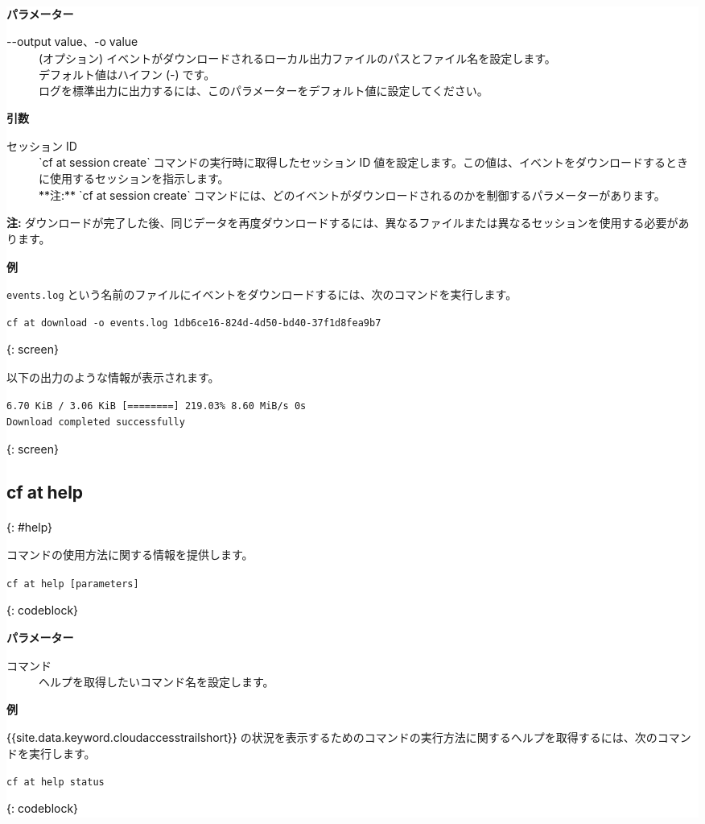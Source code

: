 **パラメーター**

<dl>
<dt>--output value、-o value</dt>
<dd>(オプション) イベントがダウンロードされるローカル出力ファイルのパスとファイル名を設定します。<br>デフォルト値はハイフン (-) です。<br>ログを標準出力に出力するには、このパラメーターをデフォルト値に設定してください。</dd>
</dl>

**引数**

<dl>
<dt>セッション ID</dt>
<dd>`cf at session create` コマンドの実行時に取得したセッション ID 値を設定します。この値は、イベントをダウンロードするときに使用するセッションを指示します。<br>**注:** `cf at session create` コマンドには、どのイベントがダウンロードされるのかを制御するパラメーターがあります。</dd>
</dl>

**注:** ダウンロードが完了した後、同じデータを再度ダウンロードするには、異なるファイルまたは異なるセッションを使用する必要があります。

**例**

`events.log` という名前のファイルにイベントをダウンロードするには、次のコマンドを実行します。

```
cf at download -o events.log 1db6ce16-824d-4d50-bd40-37f1d8fea9b7
```
{: screen}

以下の出力のような情報が表示されます。 

```
6.70 KiB / 3.06 KiB [========] 219.03% 8.60 MiB/s 0s
Download completed successfully
```
{: screen}


## cf at help
{: #help}

コマンドの使用方法に関する情報を提供します。

```
cf at help [parameters]
```
{: codeblock}

**パラメーター**

<dl>
<dt>コマンド</dt>
<dd>ヘルプを取得したいコマンド名を設定します。
</dd>
</dl>


**例**

{{site.data.keyword.cloudaccesstrailshort}} の状況を表示するためのコマンドの実行方法に関するヘルプを取得するには、次のコマンドを実行します。

```
cf at help status
```
{: codeblock}
